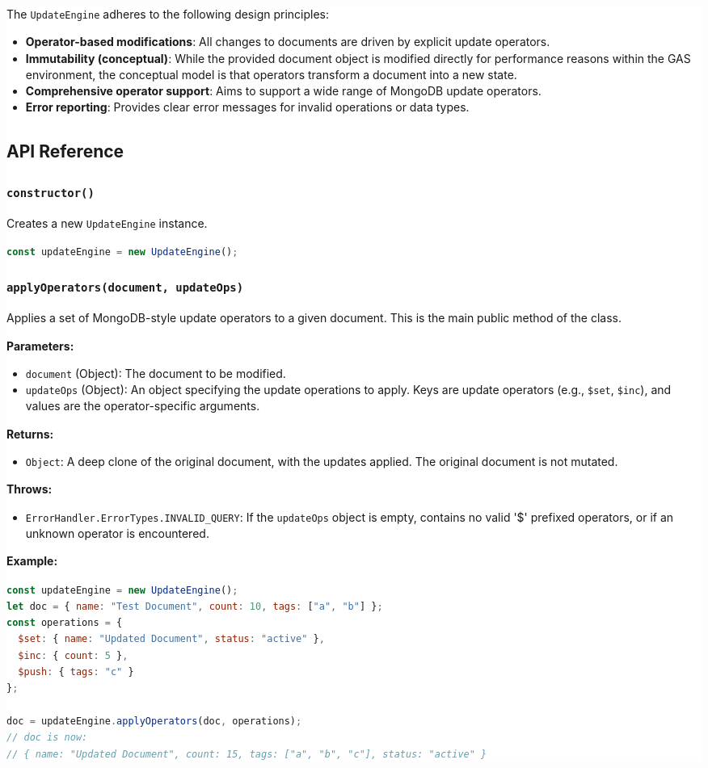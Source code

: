 The `UpdateEngine` adheres to the following design principles:

- **Operator-based modifications**: All changes to documents are driven by explicit update operators.
- **Immutability (conceptual)**: While the provided document object is modified directly for performance reasons within the GAS environment, the conceptual model is that operators transform a document into a new state.
- **Comprehensive operator support**: Aims to support a wide range of MongoDB update operators.
- **Error reporting**: Provides clear error messages for invalid operations or data types.

## API Reference

### `constructor()`

Creates a new `UpdateEngine` instance.

```javascript
const updateEngine = new UpdateEngine();
```

### `applyOperators(document, updateOps)`

Applies a set of MongoDB-style update operators to a given document. This is the main public method of the class.

**Parameters:**

- `document` (Object): The document to be modified.
- `updateOps` (Object): An object specifying the update operations to apply. Keys are update operators (e.g., `$set`, `$inc`), and values are the operator-specific arguments.

**Returns:**

- `Object`: A deep clone of the original document, with the updates applied. The original document is not mutated.

**Throws:**

- `ErrorHandler.ErrorTypes.INVALID_QUERY`: If the `updateOps` object is empty, contains no valid '$' prefixed operators, or if an unknown operator is encountered.

**Example:**

```javascript
const updateEngine = new UpdateEngine();
let doc = { name: "Test Document", count: 10, tags: ["a", "b"] };
const operations = {
  $set: { name: "Updated Document", status: "active" },
  $inc: { count: 5 },
  $push: { tags: "c" }
};

doc = updateEngine.applyOperators(doc, operations);
// doc is now:
// { name: "Updated Document", count: 15, tags: ["a", "b", "c"], status: "active" }
```
